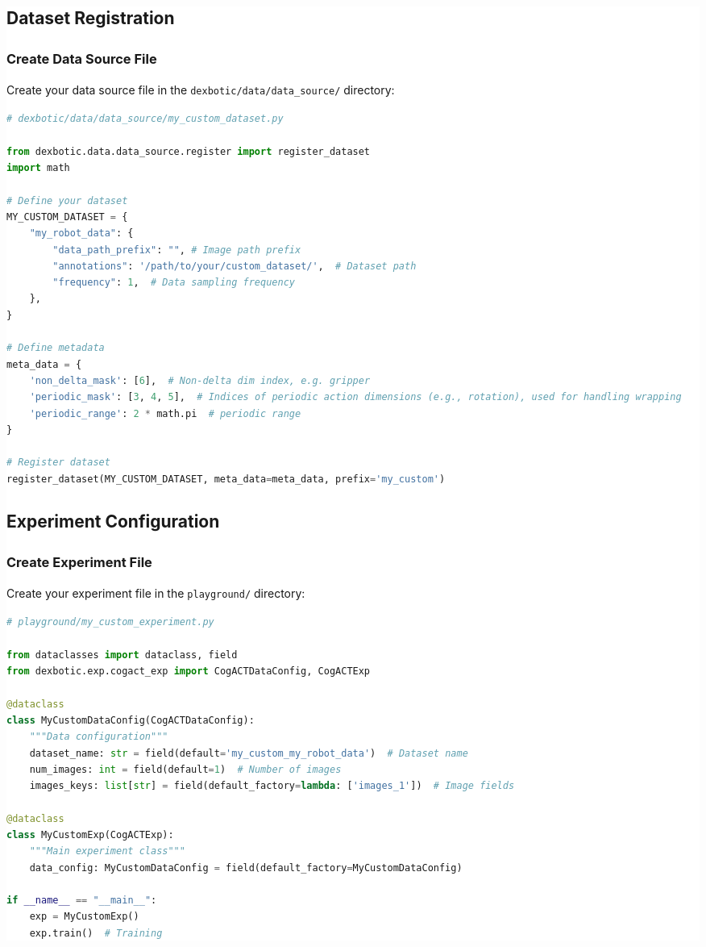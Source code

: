 
## Dataset Registration

### Create Data Source File

Create your data source file in the `dexbotic/data/data_source/` directory:

```python
# dexbotic/data/data_source/my_custom_dataset.py

from dexbotic.data.data_source.register import register_dataset
import math

# Define your dataset
MY_CUSTOM_DATASET = {
    "my_robot_data": {
        "data_path_prefix": "", # Image path prefix
        "annotations": '/path/to/your/custom_dataset/',  # Dataset path
        "frequency": 1,  # Data sampling frequency
    },
}

# Define metadata
meta_data = {
    'non_delta_mask': [6],  # Non-delta dim index, e.g. gripper
    'periodic_mask': [3, 4, 5],  # Indices of periodic action dimensions (e.g., rotation), used for handling wrapping
    'periodic_range': 2 * math.pi  # periodic range
}

# Register dataset
register_dataset(MY_CUSTOM_DATASET, meta_data=meta_data, prefix='my_custom')
```


## Experiment Configuration

### Create Experiment File

Create your experiment file in the `playground/` directory:

```python
# playground/my_custom_experiment.py

from dataclasses import dataclass, field
from dexbotic.exp.cogact_exp import CogACTDataConfig, CogACTExp

@dataclass
class MyCustomDataConfig(CogACTDataConfig):
    """Data configuration"""
    dataset_name: str = field(default='my_custom_my_robot_data')  # Dataset name
    num_images: int = field(default=1)  # Number of images
    images_keys: list[str] = field(default_factory=lambda: ['images_1'])  # Image fields

@dataclass
class MyCustomExp(CogACTExp):
    """Main experiment class"""
    data_config: MyCustomDataConfig = field(default_factory=MyCustomDataConfig)

if __name__ == "__main__":
    exp = MyCustomExp()
    exp.train()  # Training
```
